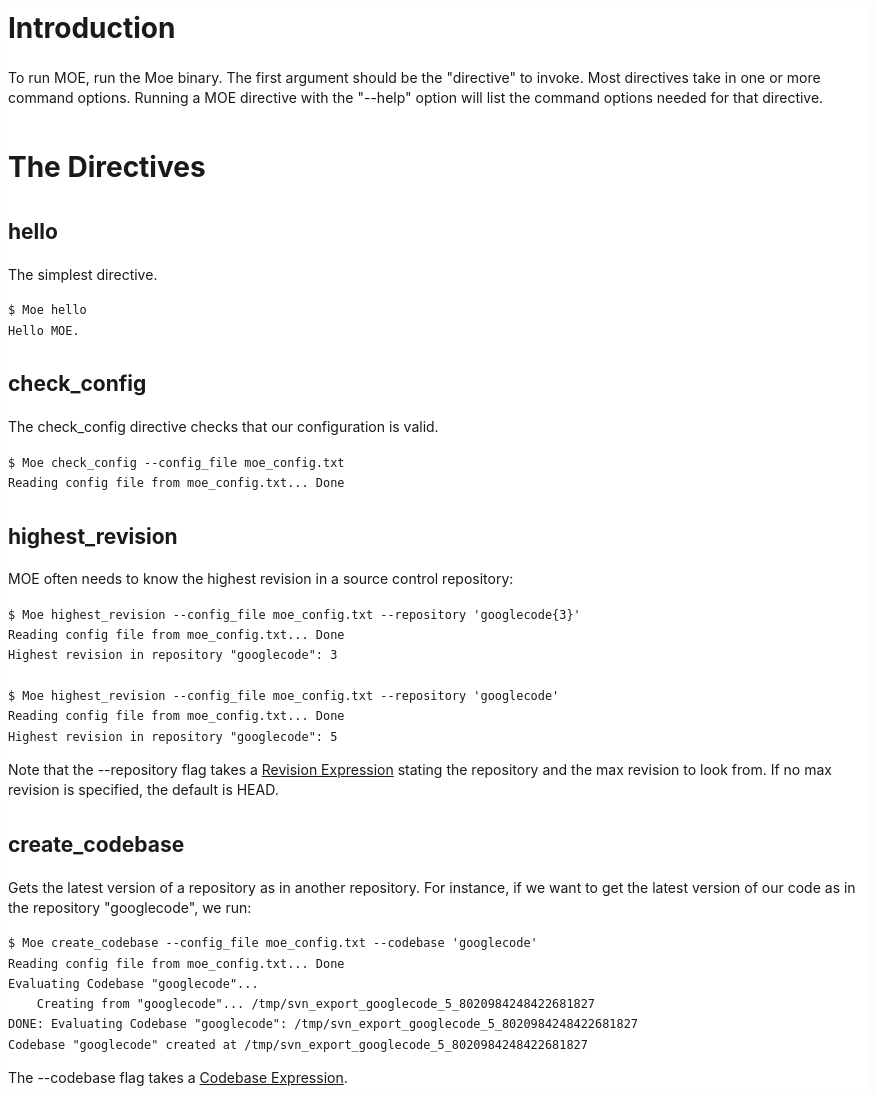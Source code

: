 # Introduction #

To run MOE, run the Moe binary. The first argument should be the "directive" to invoke. Most directives take in one or more command options. Running a MOE directive with the "--help" option will list the command options needed for that directive.

# The Directives #

## hello ##
The simplest directive.
```
$ Moe hello
Hello MOE.
```

## check\_config ##
The check\_config directive checks that our configuration is valid.
```
$ Moe check_config --config_file moe_config.txt
Reading config file from moe_config.txt... Done
```

## highest\_revision ##
MOE often needs to know the highest revision in a source control repository:
```
$ Moe highest_revision --config_file moe_config.txt --repository 'googlecode{3}'
Reading config file from moe_config.txt... Done
Highest revision in repository "googlecode": 3

$ Moe highest_revision --config_file moe_config.txt --repository 'googlecode'
Reading config file from moe_config.txt... Done
Highest revision in repository "googlecode": 5
```
Note that the --repository flag takes a [Revision Expression](ExpressionLanguages#Revision_Expressions.md) stating the repository and the max revision to look from. If no max revision is specified, the default is HEAD.

## create\_codebase ##
Gets the latest version of a repository as in another repository. For instance, if we want to get the latest version of our code as in the repository "googlecode", we run:
```
$ Moe create_codebase --config_file moe_config.txt --codebase 'googlecode'
Reading config file from moe_config.txt... Done
Evaluating Codebase "googlecode"...
    Creating from "googlecode"... /tmp/svn_export_googlecode_5_8020984248422681827
DONE: Evaluating Codebase "googlecode": /tmp/svn_export_googlecode_5_8020984248422681827
Codebase "googlecode" created at /tmp/svn_export_googlecode_5_8020984248422681827
```
The --codebase flag takes a [Codebase Expression](ExpressionLanguages#Codebase_Expressions.md).

